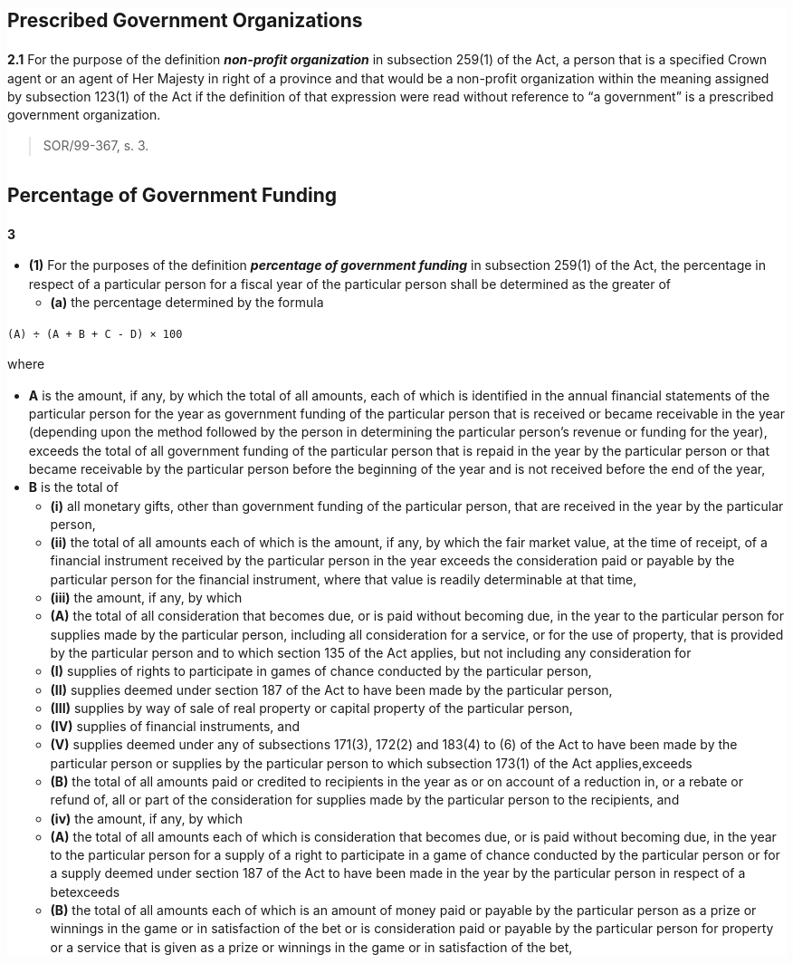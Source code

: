 


## Prescribed Government Organizations


**2.1** For the purpose of the definition ***non-profit organization*** in subsection 259(1) of the Act, a person that is a specified Crown agent or an agent of Her Majesty in right of a province and that would be a non-profit organization within the meaning assigned by subsection 123(1) of the Act if the definition of that expression were read without reference to “a government” is a prescribed government organization.
> SOR/99-367, s. 3.





## Percentage of Government Funding


**3** 

- **(1)** For the purposes of the definition ***percentage of government funding*** in subsection 259(1) of the Act, the percentage in respect of a particular person for a fiscal year of the particular person shall be determined as the greater of
	- **(a)** the percentage determined by the formula
```
(A) ÷ (A + B + C - D) × 100
```
where
- **A** is the amount, if any, by which the total of all amounts, each of which is identified in the annual financial statements of the particular person for the year as government funding of the particular person that is received or became receivable in the year (depending upon the method followed by the person in determining the particular person’s revenue or funding for the year), exceeds the total of all government funding of the particular person that is repaid in the year by the particular person or that became receivable by the particular person before the beginning of the year and is not received before the end of the year,
- **B** is the total of
	- **(i)** all monetary gifts, other than government funding of the particular person, that are received in the year by the particular person,
	- **(ii)** the total of all amounts each of which is the amount, if any, by which the fair market value, at the time of receipt, of a financial instrument received by the particular person in the year exceeds the consideration paid or payable by the particular person for the financial instrument, where that value is readily determinable at that time,
	- **(iii)** the amount, if any, by which
	- **(A)** the total of all consideration that becomes due, or is paid without becoming due, in the year to the particular person for supplies made by the particular person, including all consideration for a service, or for the use of property, that is provided by the particular person and to which section 135 of the Act applies, but not including any consideration for
	- **(I)** supplies of rights to participate in games of chance conducted by the particular person,
	- **(II)** supplies deemed under section 187 of the Act to have been made by the particular person,
	- **(III)** supplies by way of sale of real property or capital property of the particular person,
	- **(IV)** supplies of financial instruments, and
	- **(V)** supplies deemed under any of subsections 171(3), 172(2) and 183(4) to (6) of the Act to have been made by the particular person or supplies by the particular person to which subsection 173(1) of the Act applies,exceeds
	- **(B)** the total of all amounts paid or credited to recipients in the year as or on account of a reduction in, or a rebate or refund of, all or part of the consideration for supplies made by the particular person to the recipients, and
	- **(iv)** the amount, if any, by which
	- **(A)** the total of all amounts each of which is consideration that becomes due, or is paid without becoming due, in the year to the particular person for a supply of a right to participate in a game of chance conducted by the particular person or for a supply deemed under section 187 of the Act to have been made in the year by the particular person in respect of a betexceeds
	- **(B)** the total of all amounts each of which is an amount of money paid or payable by the particular person as a prize or winnings in the game or in satisfaction of the bet or is consideration paid or payable by the particular person for property or a service that is given as a prize or winnings in the game or in satisfaction of the bet,
